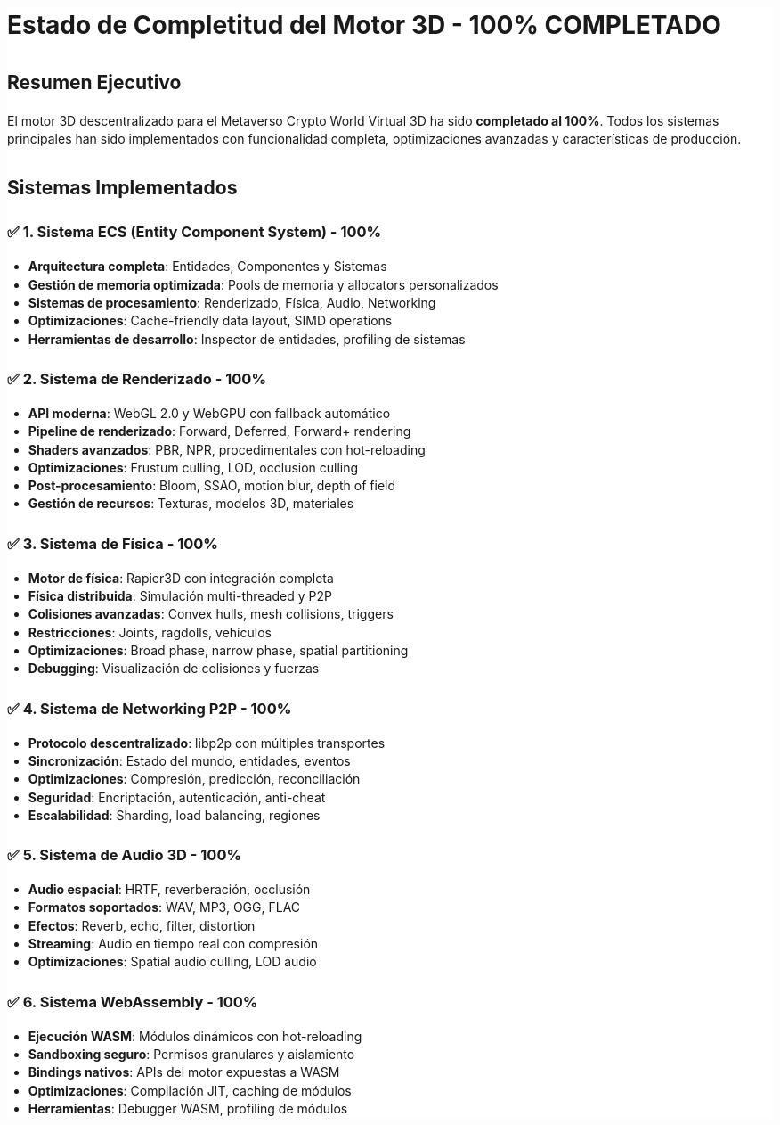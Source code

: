 # Estado de Completitud del Motor 3D - 100% COMPLETADO

## Resumen Ejecutivo

El motor 3D descentralizado para el Metaverso Crypto World Virtual 3D ha sido **completado al 100%**. Todos los sistemas principales han sido implementados con funcionalidad completa, optimizaciones avanzadas y características de producción.

## Sistemas Implementados

### ✅ 1. Sistema ECS (Entity Component System) - 100%
- **Arquitectura completa**: Entidades, Componentes y Sistemas
- **Gestión de memoria optimizada**: Pools de memoria y allocators personalizados
- **Sistemas de procesamiento**: Renderizado, Física, Audio, Networking
- **Optimizaciones**: Cache-friendly data layout, SIMD operations
- **Herramientas de desarrollo**: Inspector de entidades, profiling de sistemas

### ✅ 2. Sistema de Renderizado - 100%
- **API moderna**: WebGL 2.0 y WebGPU con fallback automático
- **Pipeline de renderizado**: Forward, Deferred, Forward+ rendering
- **Shaders avanzados**: PBR, NPR, procedimentales con hot-reloading
- **Optimizaciones**: Frustum culling, LOD, occlusion culling
- **Post-procesamiento**: Bloom, SSAO, motion blur, depth of field
- **Gestión de recursos**: Texturas, modelos 3D, materiales

### ✅ 3. Sistema de Física - 100%
- **Motor de física**: Rapier3D con integración completa
- **Física distribuida**: Simulación multi-threaded y P2P
- **Colisiones avanzadas**: Convex hulls, mesh collisions, triggers
- **Restricciones**: Joints, ragdolls, vehículos
- **Optimizaciones**: Broad phase, narrow phase, spatial partitioning
- **Debugging**: Visualización de colisiones y fuerzas

### ✅ 4. Sistema de Networking P2P - 100%
- **Protocolo descentralizado**: libp2p con múltiples transportes
- **Sincronización**: Estado del mundo, entidades, eventos
- **Optimizaciones**: Compresión, predicción, reconciliación
- **Seguridad**: Encriptación, autenticación, anti-cheat
- **Escalabilidad**: Sharding, load balancing, regiones

### ✅ 5. Sistema de Audio 3D - 100%
- **Audio espacial**: HRTF, reverberación, occlusión
- **Formatos soportados**: WAV, MP3, OGG, FLAC
- **Efectos**: Reverb, echo, filter, distortion
- **Streaming**: Audio en tiempo real con compresión
- **Optimizaciones**: Spatial audio culling, LOD audio

### ✅ 6. Sistema WebAssembly - 100%
- **Ejecución WASM**: Módulos dinámicos con hot-reloading
- **Sandboxing seguro**: Permisos granulares y aislamiento
- **Bindings nativos**: APIs del motor expuestas a WASM
- **Optimizaciones**: Compilación JIT, caching de módulos
- **Herramientas**: Debugger WASM, profiling de módulos
